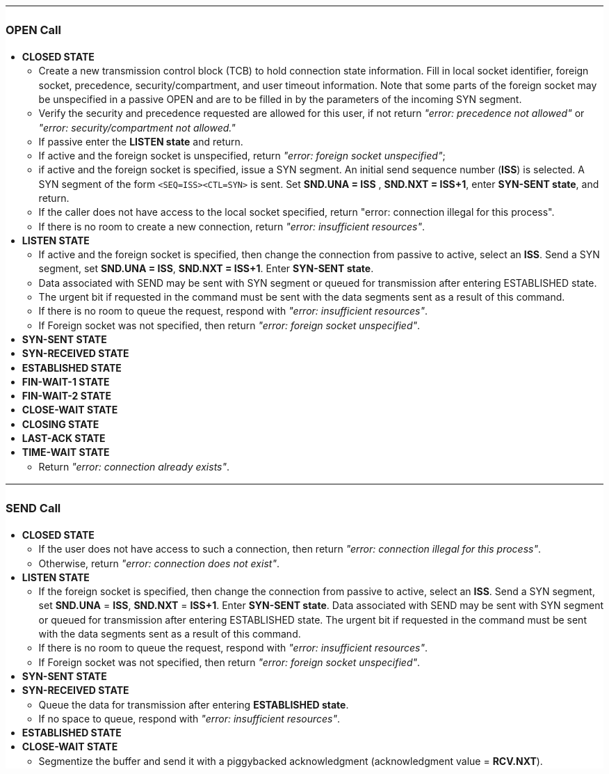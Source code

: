-----------------

### <A name="opencall"></A> OPEN Call

* __CLOSED STATE__
    * Create a new transmission control block (TCB) to hold connection state information. Fill in local socket identifier, foreign socket, precedence, security/compartment, and user timeout information. Note that some parts of the foreign socket may be unspecified in a passive OPEN and are to be filled in by the parameters of the incoming SYN segment.
    * Verify the security and precedence requested are allowed for this user, if not return _"error: precedence not allowed"_ or _"error: security/compartment not allowed."_
    * If passive enter the __LISTEN state__ and return.
    * If active and the foreign socket is unspecified, return _"error: foreign socket unspecified"_;
    * if active and the foreign socket is specified, issue a SYN segment. An initial send sequence number (__ISS__) is selected. A SYN segment of the form `<SEQ=ISS><CTL=SYN>` is sent. Set __SND.UNA = ISS__ , __SND.NXT = ISS+1__, enter __SYN-SENT state__, and return.
    * If the caller does not have access to the local socket specified, return "error: connection illegal for this process".
    * If there is no room to create a new connection, return _"error: insufficient resources"_.
* __LISTEN STATE__
    * If active and the foreign socket is specified, then change the connection from passive to active, select an __ISS__. Send a SYN segment, set __SND.UNA = ISS__, __SND.NXT = ISS+1__. Enter __SYN-SENT state__.
    * Data associated with SEND may be sent with SYN segment or queued for transmission after entering ESTABLISHED state.
    * The urgent bit if requested in the command must be sent with the data segments sent as a result of this command.
    * If there is no room to queue the request, respond with _"error: insufficient resources"_.
    * If Foreign socket was not specified, then return _"error: foreign socket unspecified"_.
* __SYN-SENT STATE__
* __SYN-RECEIVED STATE__
* __ESTABLISHED STATE__
* __FIN-WAIT-1 STATE__
* __FIN-WAIT-2 STATE__
* __CLOSE-WAIT STATE__
* __CLOSING STATE__
* __LAST-ACK STATE__
* __TIME-WAIT STATE__
    * Return _"error: connection already exists"_.

----------------

### <A name="sendcall"></A> SEND Call

* __CLOSED STATE__
    * If the user does not have access to such a connection, then return _"error: connection illegal for this process"_.
    * Otherwise, return _"error: connection does not exist"_.
* __LISTEN STATE__
    * If the foreign socket is specified, then change the connection from passive to active, select an __ISS__. Send a SYN segment, set __SND.UNA__ = __ISS__, __SND.NXT__ = __ISS+1__. Enter __SYN-SENT state__. Data associated with SEND may be sent with SYN segment or queued for transmission after entering ESTABLISHED state. The urgent bit if requested in the command must be sent with the data segments sent as a result of this command.
    * If there is no room to queue the request, respond with _"error: insufficient resources"_.
    * If Foreign socket was not specified, then return _"error: foreign socket unspecified"_.
* __SYN-SENT STATE__
* __SYN-RECEIVED STATE__
    * Queue the data for transmission after entering __ESTABLISHED state__.
    * If no space to queue, respond with _"error: insufficient resources"_.
* __ESTABLISHED STATE__
* __CLOSE-WAIT STATE__
    * Segmentize the buffer and send it with a piggybacked acknowledgment (acknowledgment value = __RCV.NXT__).